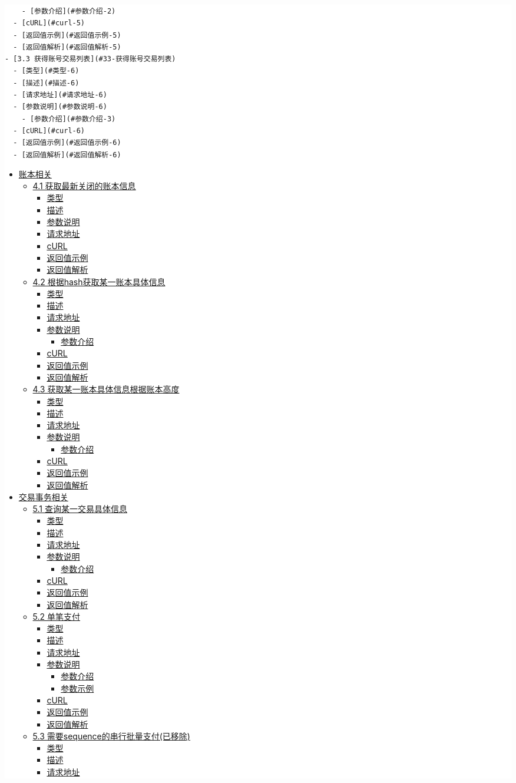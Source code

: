         - [参数介绍](#参数介绍-2)
      - [cURL](#curl-5)
      - [返回值示例](#返回值示例-5)
      - [返回值解析](#返回值解析-5)
    - [3.3 获得账号交易列表](#33-获得账号交易列表)
      - [类型](#类型-6)
      - [描述](#描述-6)
      - [请求地址](#请求地址-6)
      - [参数说明](#参数说明-6)
        - [参数介绍](#参数介绍-3)
      - [cURL](#curl-6)
      - [返回值示例](#返回值示例-6)
      - [返回值解析](#返回值解析-6)
  - [账本相关](#账本相关)
    - [4.1 获取最新关闭的账本信息](#41-获取最新关闭的账本信息)
      - [类型](#类型-7)
      - [描述](#描述-7)
      - [参数说明](#参数说明-7)
      - [请求地址](#请求地址-7)
      - [cURL](#curl-7)
      - [返回值示例](#返回值示例-7)
      - [返回值解析](#返回值解析-7)
    - [4.2 根据hash获取某一账本具体信息](#42-根据hash获取某一账本具体信息)
      - [类型](#类型-8)
      - [描述](#描述-8)
      - [请求地址](#请求地址-8)
      - [参数说明](#参数说明-8)
        - [参数介绍](#参数介绍-4)
      - [cURL](#curl-8)
      - [返回值示例](#返回值示例-8)
      - [返回值解析](#返回值解析-8)
    - [4.3 获取某一账本具体信息根据账本高度](#43-获取某一账本具体信息根据账本高度)
      - [类型](#类型-9)
      - [描述](#描述-9)
      - [请求地址](#请求地址-9)
      - [参数说明](#参数说明-9)
        - [参数介绍](#参数介绍-5)
      - [cURL](#curl-9)
      - [返回值示例](#返回值示例-9)
      - [返回值解析](#返回值解析-9)
  - [交易事务相关](#交易事务相关)
    - [5.1 查询某一交易具体信息](#51-查询某一交易具体信息)
      - [类型](#类型-10)
      - [描述](#描述-10)
      - [请求地址](#请求地址-10)
      - [参数说明](#参数说明-10)
        - [参数介绍](#参数介绍-6)
      - [cURL](#curl-10)
      - [返回值示例](#返回值示例-10)
      - [返回值解析](#返回值解析-10)
    - [5.2 单笔支付](#52-单笔支付)
      - [类型](#类型-11)
      - [描述](#描述-11)
      - [请求地址](#请求地址-11)
      - [参数说明](#参数说明-11)
        - [参数介绍](#参数介绍-7)
        - [参数示例](#参数示例-1)
      - [cURL](#curl-11)
      - [返回值示例](#返回值示例-11)
      - [返回值解析](#返回值解析-11)
    - [5.3 需要sequence的串行批量支付(已移除)](#53-需要sequence的串行批量支付已移除)
      - [类型](#类型-12)
      - [描述](#描述-12)
      - [请求地址](#请求地址-12)
